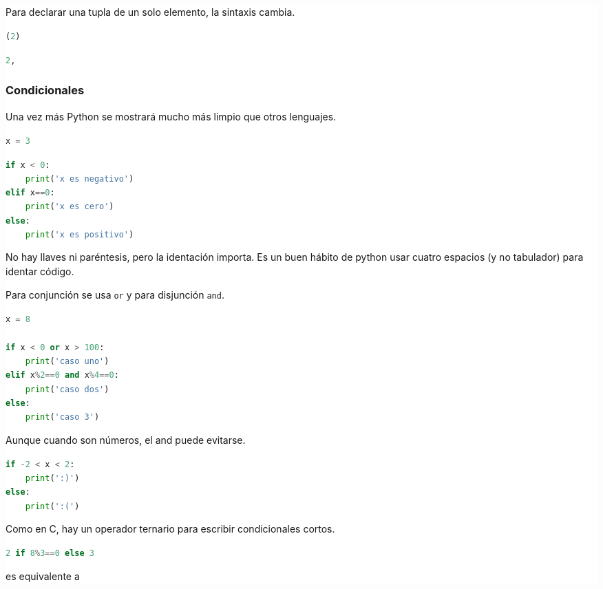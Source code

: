 Para declarar una tupla de un solo elemento, la sintaxis cambia.

```python
(2)
```

```python
2,
```

### Condicionales

Una vez más Python se mostrará mucho más limpio que otros lenguajes.

```python
x = 3
```

```python
if x < 0:
    print('x es negativo')
elif x==0:
    print('x es cero')
else:
    print('x es positivo')
```

No hay llaves ni paréntesis, pero la identación importa. Es un buen hábito de python usar cuatro espacios (y no tabulador) para identar código.

Para conjunción se usa `or` y para disjunción `and`.

```python
x = 8

if x < 0 or x > 100:
    print('caso uno')
elif x%2==0 and x%4==0:
    print('caso dos')
else:
    print('caso 3')
```

Aunque cuando son números, el and puede evitarse.

```python
if -2 < x < 2:
    print(':)')
else:
    print(':(')
```

Como en C, hay un operador ternario para escribir condicionales cortos.

```python
2 if 8%3==0 else 3
```

es equivalente a

